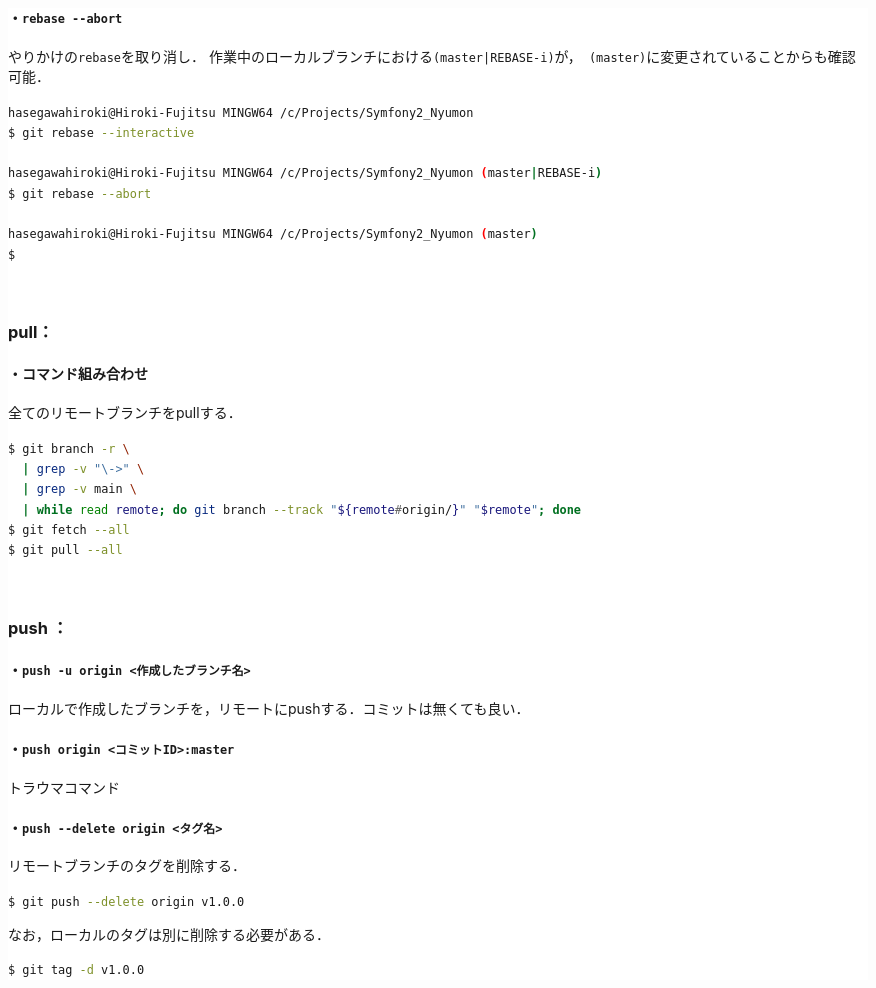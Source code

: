 #### ・```rebase --abort```

やりかけの```rebase```を取り消し．
作業中のローカルブランチにおける```(master|REBASE-i)```が，``` (master)```に変更されていることからも確認可能．

```bash
hasegawahiroki@Hiroki-Fujitsu MINGW64 /c/Projects/Symfony2_Nyumon
$ git rebase --interactive

hasegawahiroki@Hiroki-Fujitsu MINGW64 /c/Projects/Symfony2_Nyumon (master|REBASE-i)
$ git rebase --abort

hasegawahiroki@Hiroki-Fujitsu MINGW64 /c/Projects/Symfony2_Nyumon (master)
$
```

<br>

### pull：

#### ・コマンド組み合わせ

全てのリモートブランチをpullする．

```bash
$ git branch -r \
  | grep -v "\->" \
  | grep -v main \
  | while read remote; do git branch --track "${remote#origin/}" "$remote"; done
$ git fetch --all
$ git pull --all
```

<br>

### push ：

#### ・```push -u origin <作成したブランチ名>```

ローカルで作成したブランチを，リモートにpushする．コミットは無くても良い．

#### ・```push origin <コミットID>:master```

トラウマコマンド

#### ・```push --delete origin <タグ名>```

リモートブランチのタグを削除する．

```bash
$ git push --delete origin v1.0.0
```

なお，ローカルのタグは別に削除する必要がある．

```bash
$ git tag -d v1.0.0
```

